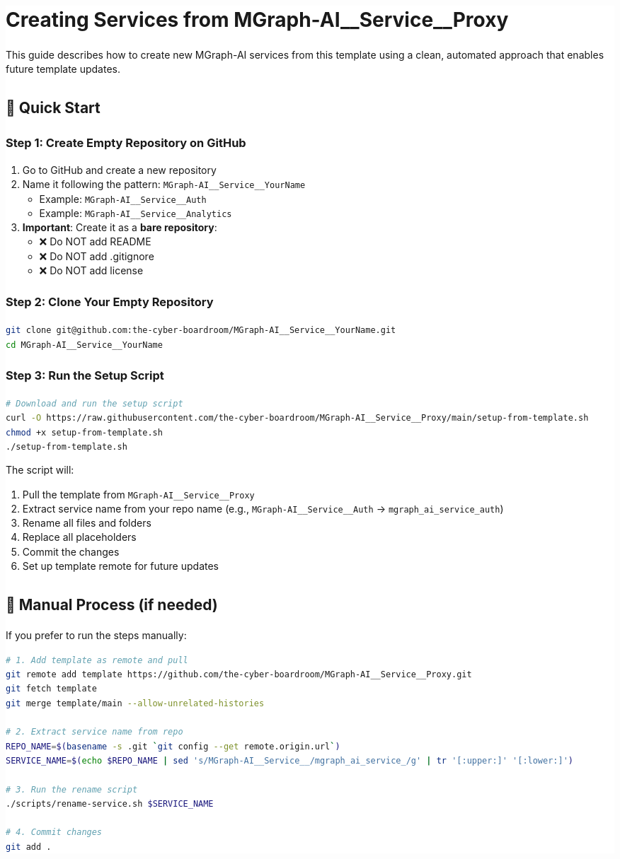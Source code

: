 # Creating Services from MGraph-AI__Service__Proxy

This guide describes how to create new MGraph-AI services from this template using a clean, automated approach that enables future template updates.

## 🚀 Quick Start

### Step 1: Create Empty Repository on GitHub

1. Go to GitHub and create a new repository
2. Name it following the pattern: `MGraph-AI__Service__YourName`
   - Example: `MGraph-AI__Service__Auth`
   - Example: `MGraph-AI__Service__Analytics`
3. **Important**: Create it as a **bare repository**:
   - ❌ Do NOT add README
   - ❌ Do NOT add .gitignore
   - ❌ Do NOT add license

### Step 2: Clone Your Empty Repository

```bash
git clone git@github.com:the-cyber-boardroom/MGraph-AI__Service__YourName.git
cd MGraph-AI__Service__YourName
```

### Step 3: Run the Setup Script

```bash
# Download and run the setup script
curl -O https://raw.githubusercontent.com/the-cyber-boardroom/MGraph-AI__Service__Proxy/main/setup-from-template.sh
chmod +x setup-from-template.sh
./setup-from-template.sh
```

The script will:
1. Pull the template from `MGraph-AI__Service__Proxy`
2. Extract service name from your repo name (e.g., `MGraph-AI__Service__Auth` → `mgraph_ai_service_auth`)
3. Rename all files and folders
4. Replace all placeholders
5. Commit the changes
6. Set up template remote for future updates

## 🔧 Manual Process (if needed)

If you prefer to run the steps manually:

```bash
# 1. Add template as remote and pull
git remote add template https://github.com/the-cyber-boardroom/MGraph-AI__Service__Proxy.git
git fetch template
git merge template/main --allow-unrelated-histories

# 2. Extract service name from repo
REPO_NAME=$(basename -s .git `git config --get remote.origin.url`)
SERVICE_NAME=$(echo $REPO_NAME | sed 's/MGraph-AI__Service__/mgraph_ai_service_/g' | tr '[:upper:]' '[:lower:]')

# 3. Run the rename script
./scripts/rename-service.sh $SERVICE_NAME

# 4. Commit changes
git add .
```